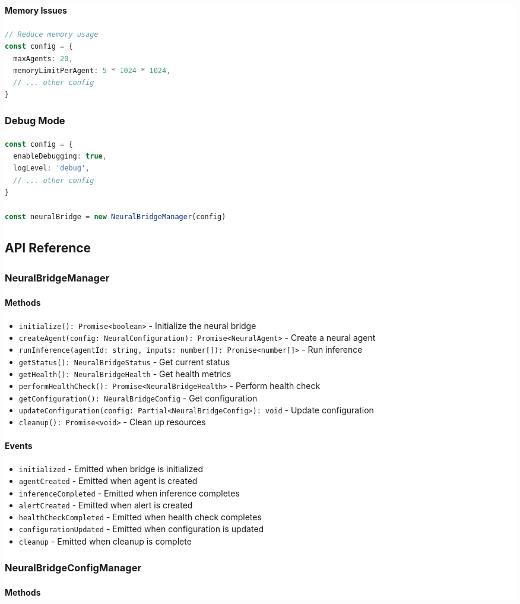 #### Memory Issues
```typescript
// Reduce memory usage
const config = {
  maxAgents: 20,
  memoryLimitPerAgent: 5 * 1024 * 1024,
  // ... other config
}
```

### Debug Mode

```typescript
const config = {
  enableDebugging: true,
  logLevel: 'debug',
  // ... other config
}

const neuralBridge = new NeuralBridgeManager(config)
```

## API Reference

### NeuralBridgeManager

#### Methods

- `initialize(): Promise<boolean>` - Initialize the neural bridge
- `createAgent(config: NeuralConfiguration): Promise<NeuralAgent>` - Create a neural agent
- `runInference(agentId: string, inputs: number[]): Promise<number[]>` - Run inference
- `getStatus(): NeuralBridgeStatus` - Get current status
- `getHealth(): NeuralBridgeHealth` - Get health metrics
- `performHealthCheck(): Promise<NeuralBridgeHealth>` - Perform health check
- `getConfiguration(): NeuralBridgeConfig` - Get configuration
- `updateConfiguration(config: Partial<NeuralBridgeConfig>): void` - Update configuration
- `cleanup(): Promise<void>` - Clean up resources

#### Events

- `initialized` - Emitted when bridge is initialized
- `agentCreated` - Emitted when agent is created
- `inferenceCompleted` - Emitted when inference completes
- `alertCreated` - Emitted when alert is created
- `healthCheckCompleted` - Emitted when health check completes
- `configurationUpdated` - Emitted when configuration is updated
- `cleanup` - Emitted when cleanup is complete

### NeuralBridgeConfigManager

#### Methods
